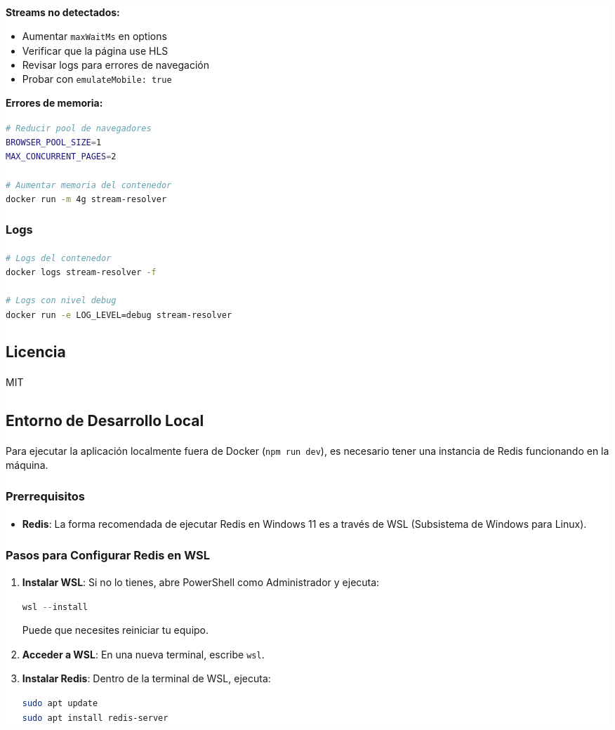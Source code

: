 **Streams no detectados:**
- Aumentar `maxWaitMs` en options
- Verificar que la página use HLS
- Revisar logs para errores de navegación
- Probar con `emulateMobile: true`

**Errores de memoria:**
```bash
# Reducir pool de navegadores
BROWSER_POOL_SIZE=1
MAX_CONCURRENT_PAGES=2

# Aumentar memoria del contenedor
docker run -m 4g stream-resolver
```

### Logs

```bash
# Logs del contenedor
docker logs stream-resolver -f

# Logs con nivel debug
docker run -e LOG_LEVEL=debug stream-resolver
```

## Licencia

MIT

## Entorno de Desarrollo Local

Para ejecutar la aplicación localmente fuera de Docker (`npm run dev`), es necesario tener una instancia de Redis funcionando en la máquina.

### Prerrequisitos

- **Redis**: La forma recomendada de ejecutar Redis en Windows 11 es a través de WSL (Subsistema de Windows para Linux).

### Pasos para Configurar Redis en WSL

1. **Instalar WSL**: Si no lo tienes, abre PowerShell como Administrador y ejecuta:
   ```powershell
   wsl --install
   ```
   Puede que necesites reiniciar tu equipo.

2. **Acceder a WSL**: En una nueva terminal, escribe `wsl`.

3. **Instalar Redis**: Dentro de la terminal de WSL, ejecuta:
   ```bash
   sudo apt update
   sudo apt install redis-server
   ```
